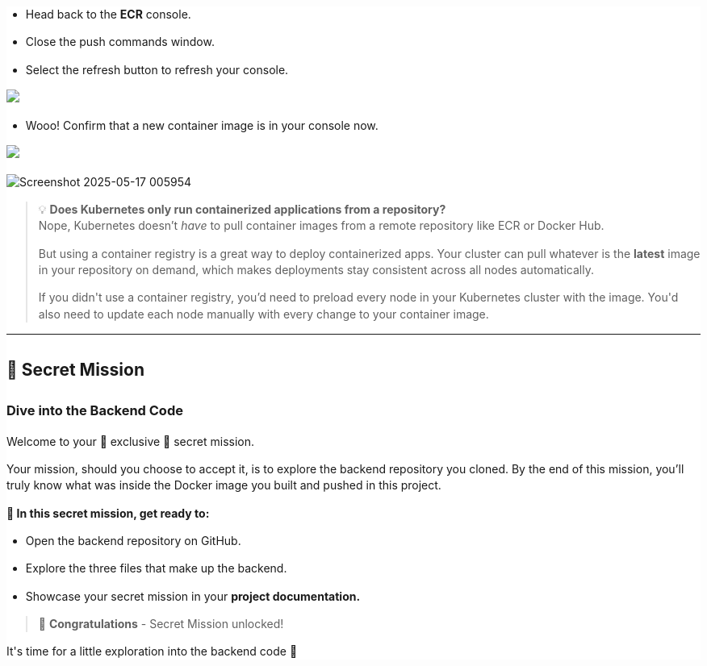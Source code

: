 -   Head back to the **ECR** console.
    
-   Close the push commands window.
    
-   Select the refresh button to refresh your console.
    

![](https://learn.nextwork.org/projects/static/aws-compute-eks4/processed_image_22.png)

  

-   Wooo! Confirm that a new container image is in your console now.
    

![](https://learn.nextwork.org/projects/static/aws-compute-eks4/processed_image_21.png)

   ![Screenshot 2025-05-17 005954](https://github.com/user-attachments/assets/75db1f4c-c277-4507-9ea1-cafe90dbb4b5)

> 💡 **Does Kubernetes only run containerized applications from a repository?**  
> Nope, Kubernetes doesn’t _have_ to pull container images from a remote repository like ECR or Docker Hub.
> 
> But using a container registry is a great way to deploy containerized apps. Your cluster can pull whatever is the **latest** image in your repository on demand, which makes deployments stay consistent across all nodes automatically.
> 
> If you didn't use a container registry, you’d need to preload every node in your Kubernetes cluster with the image. You'd also need to update each node manually with every change to your container image.

---
## 💎 Secret Mission

### Dive into the Backend Code

  

Welcome to your 🤫 exclusive 🤫 secret mission.

Your mission, should you choose to accept it, is to explore the backend repository you cloned. By the end of this mission, you’ll truly know what was inside the Docker image you built and pushed in this project.

  
  

**💎 In this secret mission, get ready to:**

-   Open the backend repository on GitHub.
    
-   Explore the three files that make up the backend.
    
-   Showcase your secret mission in your **project documentation.**
    

> 💎 **Congratulations** - Secret Mission unlocked!

It's time for a little exploration into the backend code 🧙

